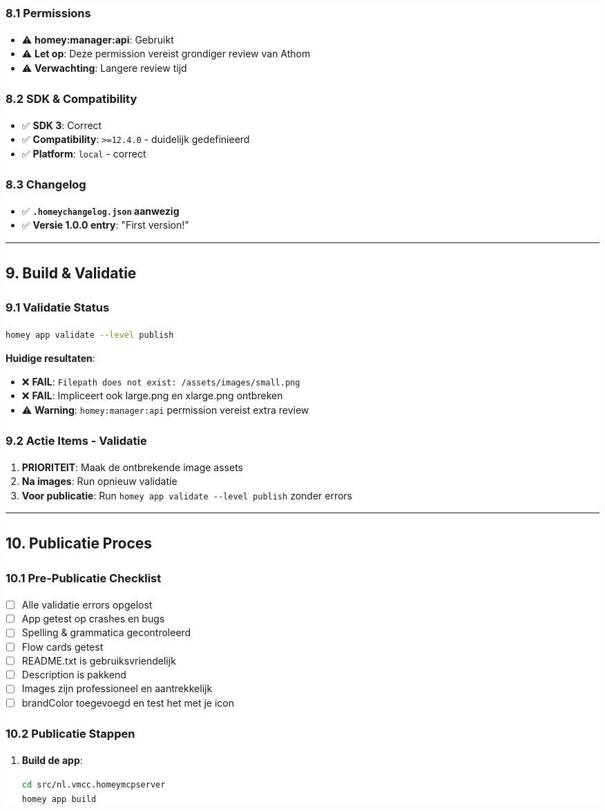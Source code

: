 ### 8.1 Permissions
- ⚠️ **homey:manager:api**: Gebruikt
- ⚠️ **Let op**: Deze permission vereist grondiger review van Athom
- ⚠️ **Verwachting**: Langere review tijd

### 8.2 SDK & Compatibility
- ✅ **SDK 3**: Correct
- ✅ **Compatibility**: `>=12.4.0` - duidelijk gedefinieerd
- ✅ **Platform**: `local` - correct

### 8.3 Changelog
- ✅ **`.homeychangelog.json` aanwezig**
- ✅ **Versie 1.0.0 entry**: "First version!"

---

## 9. Build & Validatie

### 9.1 Validatie Status
```bash
homey app validate --level publish
```

**Huidige resultaten**:
- ❌ **FAIL**: `Filepath does not exist: /assets/images/small.png`
- ❌ **FAIL**: Impliceert ook large.png en xlarge.png ontbreken
- ⚠️ **Warning**: `homey:manager:api` permission vereist extra review

### 9.2 Actie Items - Validatie
1. **PRIORITEIT**: Maak de ontbrekende image assets
2. **Na images**: Run opnieuw validatie
3. **Voor publicatie**: Run `homey app validate --level publish` zonder errors

---

## 10. Publicatie Proces

### 10.1 Pre-Publicatie Checklist
- [ ] Alle validatie errors opgelost
- [ ] App getest op crashes en bugs
- [ ] Spelling & grammatica gecontroleerd
- [ ] Flow cards getest
- [ ] README.txt is gebruiksvriendelijk
- [ ] Description is pakkend
- [ ] Images zijn professioneel en aantrekkelijk
- [ ] brandColor toegevoegd en test het met je icon

### 10.2 Publicatie Stappen
1. **Build de app**:
   ```bash
   cd src/nl.vmcc.homeymcpserver
   homey app build
   ```
